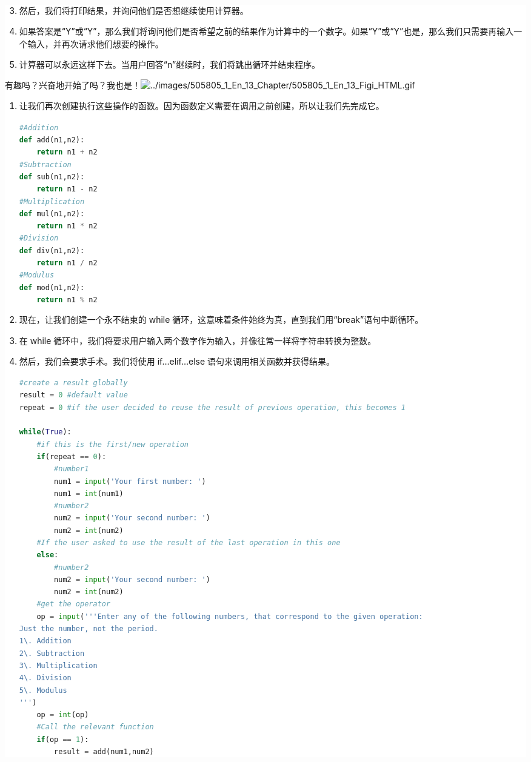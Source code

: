 3.  然后，我们将打印结果，并询问他们是否想继续使用计算器。

4.  如果答案是“Y”或“Y”，那么我们将询问他们是否希望之前的结果作为计算中的一个数字。如果“Y”或“Y”也是，那么我们只需要再输入一个输入，并再次请求他们想要的操作。

5.  计算器可以永远这样下去。当用户回答“n”继续时，我们将跳出循环并结束程序。

有趣吗？兴奋地开始了吗？我也是！![../images/505805_1_En_13_Chapter/505805_1_En_13_Figi_HTML.gif](../images/505805_1_En_13_Chapter/505805_1_En_13_Figi_HTML.gif)

1.  让我们再次创建执行这些操作的函数。因为函数定义需要在调用之前创建，所以让我们先完成它。

    ```py
    #Addition
    def add(n1,n2):
        return n1 + n2
    #Subtraction
    def sub(n1,n2):
        return n1 - n2
    #Multiplication
    def mul(n1,n2):
        return n1 * n2
    #Division
    def div(n1,n2):
        return n1 / n2
    #Modulus
    def mod(n1,n2):
        return n1 % n2

    ```

2.  现在，让我们创建一个永不结束的 while 循环，这意味着条件始终为真，直到我们用“break”语句中断循环。

3.  在 while 循环中，我们将要求用户输入两个数字作为输入，并像往常一样将字符串转换为整数。

4.  然后，我们会要求手术。我们将使用 if…elif…else 语句来调用相关函数并获得结果。

    ```py
    #create a result globally
    result = 0 #default value
    repeat = 0 #if the user decided to reuse the result of previous operation, this becomes 1

    while(True):
        #if this is the first/new operation
        if(repeat == 0):
            #number1
            num1 = input('Your first number: ')
            num1 = int(num1)
            #number2
            num2 = input('Your second number: ')
            num2 = int(num2)
        #If the user asked to use the result of the last operation in this one
        else:
            #number2
            num2 = input('Your second number: ')
            num2 = int(num2)
        #get the operator
        op = input('''Enter any of the following numbers, that correspond to the given operation:
    Just the number, not the period.
    1\. Addition
    2\. Subtraction
    3\. Multiplication
    4\. Division
    5\. Modulus
    ''')
        op = int(op)
        #Call the relevant function
        if(op == 1):
            result = add(num1,num2)